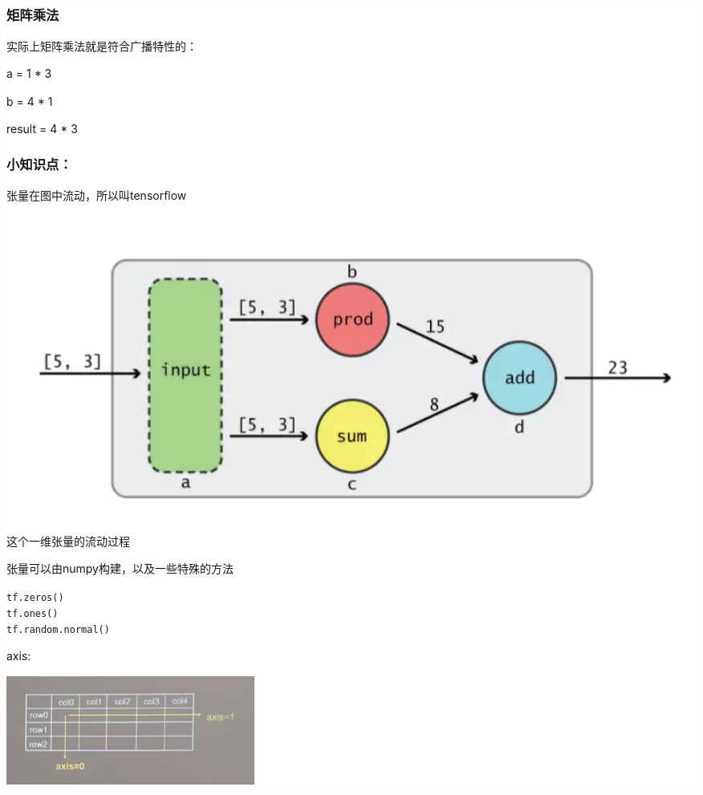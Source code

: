 ### 矩阵乘法

实际上矩阵乘法就是符合广播特性的：

a = 1 * 3

b = 4 * 1

result = 4 * 3

### 小知识点：

张量在图中流动，所以叫tensorflow

![image-20211022221958949](tensorflow.assets/image-20211022221958949.png)

这个一维张量的流动过程

张量可以由numpy构建，以及一些特殊的方法

```python
tf.zeros()
tf.ones()
tf.random.normal()
```

axis:

![image-20211022230341291](tensorflow.assets/image-20211022230341291.png)
